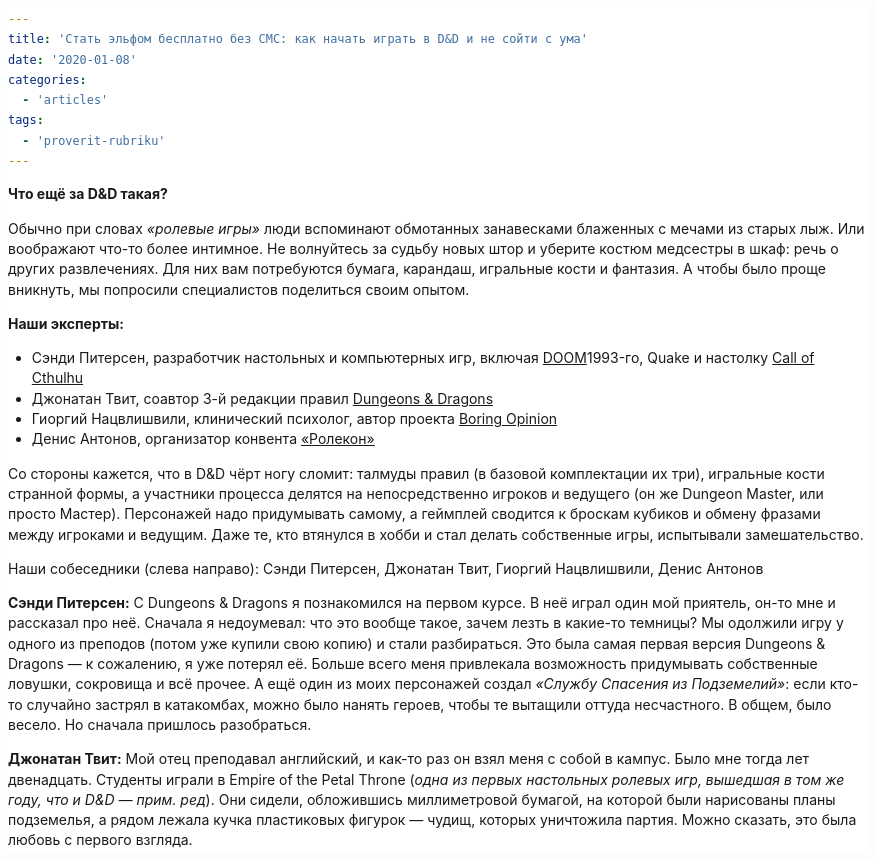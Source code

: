 ```yaml
---
title: 'Стать эльфом бесплатно без СМС: как начать играть в D&D и не сойти с ума'
date: '2020-01-08'
categories:
  - 'articles'
tags:
  - 'proverit-rubriku'
---
```


**Что ещё за D&D такая?**

Обычно при словах *«ролевые игры»* люди вспоминают обмотанных занавесками блаженных с мечами из старых лыж. Или воображают что-то более интимное. Не волнуйтесь за судьбу новых штор и уберите костюм медсестры в шкаф: речь о других развлечениях. Для них вам потребуются бумага, карандаш, игральные кости и фантазия. А чтобы было проще вникнуть, мы попросили специалистов поделиться своим опытом.

**Наши эксперты:**

- Сэнди Питерсен, разработчик настольных и компьютерных игр, включая [DOOM](https://vk.com/away.php?to=https%3A%2F%2F4pda.ru%2F2019%2F03%2F09%2F356344%2F)1993-го, Quake и настолку [Call of Cthulhu](https://vk.com/away.php?to=https%3A%2F%2F4pda.ru%2Fpages%2Fgo%2F%3Fu%3Dhttps%3A%2F%2Fen.wikipedia.org%2Fwiki%2FCall_of_Cthulhu_%28role-playing_game%29%26amp%3Bf%3Dhttps%3A%2F%2F4pda.ru%2F2019%2F08%2F14%2F360291%2F)
- Джонатан Твит, соавтор 3-й редакции правил [Dungeons & Dragons](https://vk.com/away.php?to=https%3A%2F%2F4pda.ru%2Fpages%2Fgo%2F%3Fu%3Dhttps%3A%2F%2Fen.wikipedia.org%2Fwiki%2FEditions_of_Dungeons_%26amp%3B_Dragons%23Dungeons_%26amp%3B_Dragons_3rd_edition%26amp%3Bf%3Dhttps%3A%2F%2F4pda.ru%2F2019%2F08%2F14%2F360291%2F)
- Гиоргий Нацвлишвили, клинический психолог, автор проекта [Boring Opinion](https://vk.com/away.php?to=https%3A%2F%2F4pda.ru%2Fpages%2Fgo%2F%3Fu%3Dhttps%3A%2F%2Fvk.com%2Fboringopinion%26amp%3Bf%3Dhttps%3A%2F%2F4pda.ru%2F2019%2F08%2F14%2F360291%2F)
- Денис Антонов, организатор конвента [«Ролекон»](https://vk.com/away.php?to=https%3A%2F%2F4pda.ru%2Fpages%2Fgo%2F%3Fu%3Dhttps%3A%2F%2Fvk.com%2Frolecon%26amp%3Bf%3Dhttps%3A%2F%2F4pda.ru%2F2019%2F08%2F14%2F360291%2F)

Со стороны кажется, что в D&D чёрт ногу сломит: талмуды правил (в базовой комплектации их три), игральные кости странной формы, а участники процесса делятся на непосредственно игроков и ведущего (он же Dungeon Master, или просто Мастер). Персонажей надо придумывать самому, а геймплей сводится к броскам кубиков и обмену фразами между игроками и ведущим. Даже те, кто втянулся в хобби и стал делать собственные игры, испытывали замешательство.

Наши собеседники (слева направо): Сэнди Питерсен, Джонатан Твит, Гиоргий Нацвлишвили, Денис Антонов

**Сэнди Питерсен:** С Dungeons & Dragons я познакомился на первом курсе. В неё играл один мой приятель, он-то мне и рассказал про неё. Сначала я недоумевал: что это вообще такое, зачем лезть в какие-то темницы? Мы одолжили игру у одного из преподов (потом уже купили свою копию) и стали разбираться. Это была самая первая версия Dungeons & Dragons — к сожалению, я уже потерял её. Больше всего меня привлекала возможность придумывать собственные ловушки, сокровища и всё прочее. А ещё один из моих персонажей создал *«Службу Спасения из Подземелий»*: если кто-то случайно застрял в катакомбах, можно было нанять героев, чтобы те вытащили оттуда несчастного. В общем, было весело. Но сначала пришлось разобраться.

**Джонатан Твит:** Мой отец преподавал английский, и как-то раз он взял меня с собой в кампус. Было мне тогда лет двенадцать. Студенты играли в Empire of the Petal Throne (_одна из первых настольных ролевых игр, вышедшая в том же году, что и D&D — прим. ред_). Они сидели, обложившись миллиметровой бумагой, на которой были нарисованы планы подземелья, а рядом лежала кучка пластиковых фигурок — чудищ, которых уничтожила партия. Можно сказать, это была любовь с первого взгляда.
